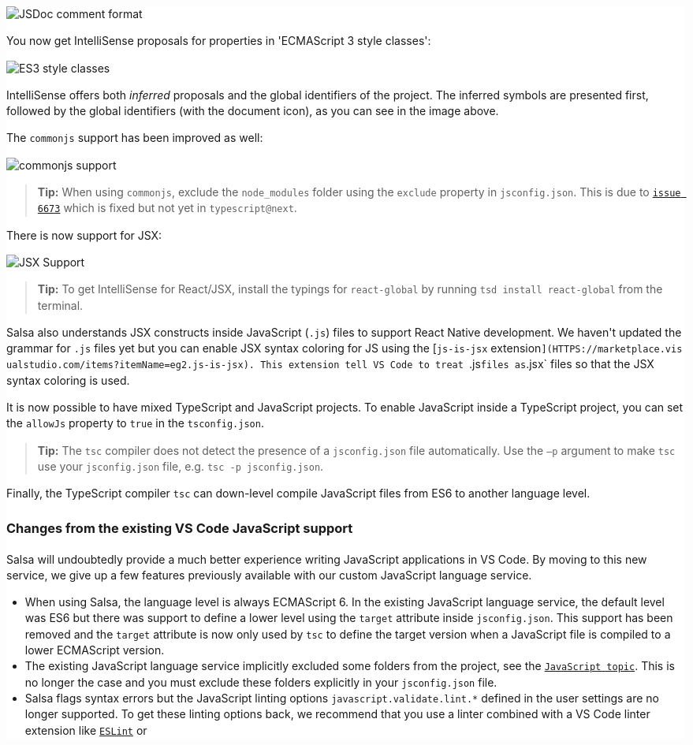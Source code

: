 ![`JSDoc comment format`](images/January/jsdoc.png)

You now get IntelliSense proposals for properties in 'ECMAScript 3 style
classes':

![`ES3 style classes`](images/January/es3-classes.png)

IntelliSense offers both _inferred_ proposals and the global identifiers of the
project. The inferred symbols are presented first, followed by the global
identifiers (with the document icon), as you can see in the image above.

The `commonjs` support has been improved as well:

![`commonjs support`](images/January/salsa-commonjs.png)

> **Tip:** When using `commonjs`, exclude the `node_modules` folder using the
> `exclude` property in `jsconfig.json`. This is due to
> [`issue 6673`](HTTPS://github.com/Microsoft/TypeScript/issues/6673) which is
> fixed but not yet in `typescript@next`.

There is now support for JSX:

![`JSX Support`](images/January/jsx-salsa.png)

> **Tip:** To get IntelliSense for React/JSX, install the typings for
> `react-global` by running `tsd install react-global` from the terminal.

Salsa also understands JSX constructs inside JavaScript (`.js`) files to support
React Native development. We haven't updated the grammar for `.js` files yet but
you can enable JSX syntax coloring for JS using the
[`js-is-jsx` extension`](HTTPS://marketplace.visualstudio.com/items?itemName=eg2.js-is-jsx).
This extension tell VS Code to treat `.js` files as `.jsx` files so that the JSX
syntax coloring is used.

It is now possible to have mixed TypeScript and JavaScript projects. To enable
JavaScript inside a TypeScript project, you can set the `allowJs` property to
`true` in the `tsconfig.json`.

> **Tip:** The `tsc` compiler does not detect the presence of a `jsconfig.json`
> file automatically. Use the `–p` argument to make `tsc` use your
> `jsconfig.json` file, e.g. `tsc -p jsconfig.json`.

Finally, the TypeScript compiler `tsc` can down-level compile JavaScript files
from ES6 to another language level.

### Changes from the existing VS Code JavaScript support

Salsa will undoubtedly provide a much better experience writing JavaScript
applications in VS Code. By moving to this new service, we give up a few
features previously available with our custom JavaScript language service.

-   When using Salsa, the language level is always ECMAScript 6. In the existing
    JavaScript language service, the default level was ES6 but there was support
    to define a lower level using the `target` attribute inside `jsconfig.json`.
    This support has been removed and the `target` attribute is now only used by
    `tsc` to define the target version when a JavaScript file is compiled to a
    lower ECMAScript version.
-   The existing JavaScript language service implicitly excluded some folders
    from the project, see the
    [`JavaScript topic`](/docs/languages/javascript.md#javascript-projects-jsconfigjson).
    This is no longer the case and you must exclude these folders explicitly in
    your `jsconfig.json` file.
-   Salsa flags syntax errors but the JavaScript linting options
    `javascript.validate.lint.*` defined in the user settings are no longer
    supported. To get these linting options back, we recommend that you use a
    linter combined with a VS Code linter extension like
    [`ESLint`](HTTPS://marketplace.visualstudio.com/items?itemName=dbaeumer.vscode-eslint)
    or
